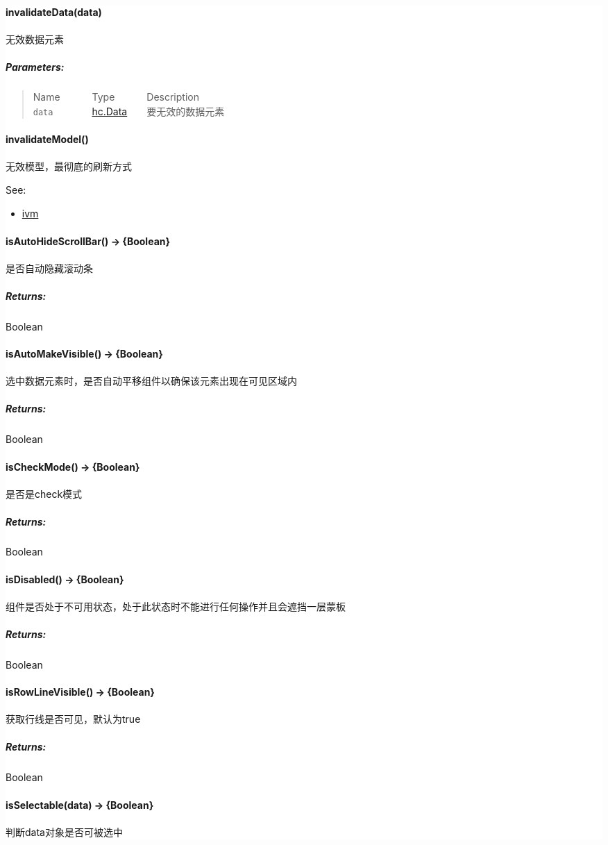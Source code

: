 #### invalidateData(data)

无效数据元素

##### Parameters:
>Name&emsp;&emsp;&emsp; Type&emsp;&emsp;&emsp; Description  
`data`&emsp;&emsp;&emsp;&emsp;[hc.Data](hc.Data.html)&emsp;&emsp;要无效的数据元素

#### invalidateModel()

无效模型，最彻底的刷新方式

See:

*   [ivm](hc.widget.ListView.html#ivm)

#### isAutoHideScrollBar() → {Boolean}

是否自动隐藏滚动条

##### Returns:

Boolean

#### isAutoMakeVisible() → {Boolean}

选中数据元素时，是否自动平移组件以确保该元素出现在可见区域内

##### Returns:

Boolean

#### isCheckMode() → {Boolean}

是否是check模式

##### Returns:

Boolean

#### isDisabled() → {Boolean}

组件是否处于不可用状态，处于此状态时不能进行任何操作并且会遮挡一层蒙板

##### Returns:

Boolean

#### isRowLineVisible() → {Boolean}

获取行线是否可见，默认为true

##### Returns:

Boolean

#### isSelectable(data) → {Boolean}

判断data对象是否可被选中
